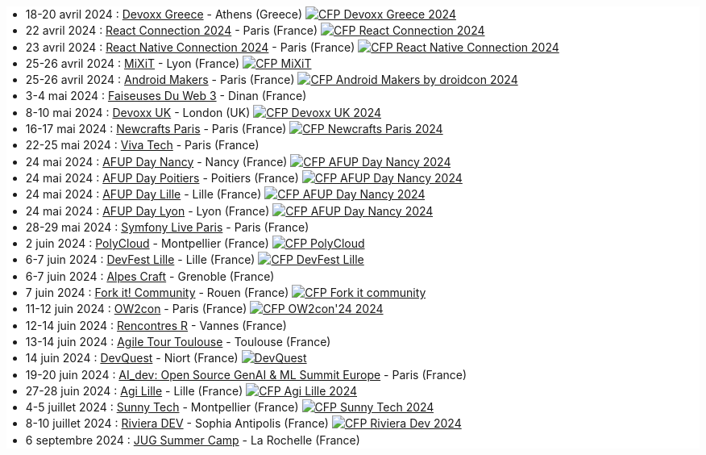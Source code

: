 - 18-20 avril 2024 : [Devoxx Greece](https://devoxx.gr/) - Athens (Greece) <a href="https://dvgr24.cfp.dev/"><img alt="CFP Devoxx Greece 2024" src="https://img.shields.io/static/v1?label=CFP&message=until%2031-December-2023&color=red"></a>
- 22 avril 2024 : [React Connection 2024](https://reactconnection.io/) - Paris (France) <a href="https://conference-hall.io/public/event/J4B6tn2Vas37pLaU0pIo"><img alt="CFP React Connection 2024" src="https://img.shields.io/static/v1?label=CFP&message=until%203-February-2024&color=green"></a>
- 23 avril 2024 : [React Native Connection 2024](https://reactnativeconnection.io/) - Paris (France) <a href="https://conference-hall.io/public/event/pdyGi2RB4aYQnp7gdGhc"><img alt="CFP React Native Connection 2024" src="https://img.shields.io/static/v1?label=CFP&message=until%203-February-2024&color=green"></a>
- 25-26 avril 2024 : [MiXiT](https://mixitconf.org/fr/) - Lyon (France) <a href="https://mixitconf.org/fr/"><img alt="CFP MiXiT" src="https://img.shields.io/static/v1?label=CFP&message=from%2016-Dec-2023-until%2019-Jan-2024&color=red"></a>
- 25-26 avril 2024 : [Android Makers](https://androidmakers.droidcon.com/) - Paris (France) <a href="https://sessionize.com/androidmakers-by-droidcon-2024"><img alt="CFP Android Makers by droidcon 2024" src="https://img.shields.io/static/v1?label=CFP&message=until%2001-March-2024&color=green"></a>
- 3-4 mai 2024 : [Faiseuses Du Web 3](https://buttondown.email/faiseusesduweb/archive/) - Dinan (France) 
- 8-10 mai 2024 : [Devoxx UK](https://www.devoxx.co.uk/) - London (UK) <a href="https://devoxxuk24.cfp.dev/#/"><img alt="CFP Devoxx UK 2024" src="https://img.shields.io/static/v1?label=CFP&message=until%2012-January-2024&color=red"></a>
- 16-17 mai 2024 : [Newcrafts Paris](https://ncrafts.io/) - Paris (France) <a href="https://sessionize.com/newcrafts-paris-2024"><img alt="CFP Newcrafts Paris 2024" src="https://img.shields.io/static/v1?label=CFP&message=until%2014-Jan-2024&color=green"></a>
- 22-25 mai 2024 : [Viva Tech](https://vivatechnology.com/) - Paris (France) 
- 24 mai 2024 : [AFUP Day Nancy](https://event.afup.org/afup-day-2024/afup-day-2024-nancy/) - Nancy (France) <a href="https://afup.org/event/afupday2024nancy"><img alt="CFP AFUP Day Nancy 2024" src="https://img.shields.io/static/v1?label=CFP&message=until%2013-November-2023&color=red"></a>
- 24 mai 2024 : [AFUP Day Poitiers](https://event.afup.org/afup-day-2024/afup-day-2024-poitiers/) - Poitiers (France) <a href="https://afup.org/event/afupday2024poitiers"><img alt="CFP AFUP Day Nancy 2024" src="https://img.shields.io/static/v1?label=CFP&message=until%2013-November-2023&color=red"></a>
- 24 mai 2024 : [AFUP Day Lille](https://event.afup.org/afup-day-2024/afup-day-2024-lille/) - Lille (France) <a href="https://afup.org/event/afupday2024lille"><img alt="CFP AFUP Day Nancy 2024" src="https://img.shields.io/static/v1?label=CFP&message=until%2013-November-2023&color=red"></a>
- 24 mai 2024 : [AFUP Day Lyon](https://event.afup.org/afup-day-2024/afup-day-2024-lyon/) - Lyon (France) <a href="https://afup.org/event/afupday2024lyon"><img alt="CFP AFUP Day Nancy 2024" src="https://img.shields.io/static/v1?label=CFP&message=until%2013-November-2023&color=red"></a>
- 28-29 mai 2024 : [Symfony Live Paris](https://live.symfony.com/2024-paris/) - Paris (France) 
- 2 juin 2024 : [PolyCloud](https://polycloud.fr/) - Montpellier (France) <a href="https://conference-hall.io/public/event/0NC2WdB8KknRtX8aBgyO"><img alt="CFP PolyCloud" src="https://img.shields.io/static/v1?label=CFP&message=until%2020-March-2024&color=green"></a>
- 6-7 juin 2024 : [DevFest Lille](https://devfest.gdglille.org/) - Lille (France) <a href="https://conference-hall.io/public/event/lfYn4Qk5xCAfLHrnNANa"><img alt="CFP DevFest Lille" src="https://img.shields.io/static/v1?label=CFP&message=until%2001-April-2024&color=green"></a>
- 6-7 juin 2024 : [Alpes Craft](https://www.alpescraft.fr/) - Grenoble (France) 
- 7 juin 2024 : [Fork it! Community](https://www.forkit.community/) - Rouen (France) <a href="https://conference-hall.io/public/event/1GyOS8KvW02suD6jQmjz"><img alt="CFP Fork it community" src="https://img.shields.io/static/v1?label=CFP&message=until%2019-April-2024&color=green"></a>
- 11-12 juin 2024 : [OW2con](https://www.ow2con.org/view/2024/) - Paris (France) <a href="https://pretalx.com/ow2con-2024/cfp"><img alt="CFP OW2con'24 2024" src="https://img.shields.io/static/v1?label=CFP&message=until%2025-February-2024&color=green"></a>
- 12-14 juin 2024 : [Rencontres R](https://rr2024.sciencesconf.org/) - Vannes (France) 
- 13-14 juin 2024 : [Agile Tour Toulouse](https://tour.agiletoulouse.fr/) - Toulouse (France) 
- 14 juin 2024 : [DevQuest](https://www.devquest.fr/) - Niort (France) <a href="https://conference-hall.io/public/event/geINICiIQFU0WdORU423"><img alt="DevQuest" src="https://img.shields.io/static/v1?label=CFP&message=until%2025-February-2024&color=green"></a>
- 19-20 juin 2024 : [AI_dev: Open Source GenAI & ML Summit Europe](https://events.linuxfoundation.org/ai-dev-europe/) - Paris (France) 
- 27-28 juin 2024 : [Agi Lille](http://agilille.fr/) - Lille (France) <a href="https://sessionize.com/agilille-2024"><img alt="CFP Agi Lille 2024" src="https://img.shields.io/static/v1?label=CFP&message=until%2031-January-2024&color=green"></a>
- 4-5 juillet 2024 : [Sunny Tech](https://sunny-tech.io/) - Montpellier (France) <a href="https://conference-hall.io/public/event/32IQQ5wYijdJdXrqtYsx/"><img alt="CFP Sunny Tech 2024" src="https://img.shields.io/static/v1?label=CFP&message=until%2025-February-2024&color=green"></a>
- 8-10 juillet 2024 : [Riviera DEV](https://rivieradev.fr/) - Sophia Antipolis (France) <a href="https://conference-hall.io/public/event/ieJBZ8FhXHMinZmeTCJp"><img alt="CFP Riviera Dev 2024" src="https://img.shields.io/static/v1?label=CFP&message=until%2005-March-2024&color=green"></a>
- 6 septembre 2024 : [JUG Summer Camp](https://www.jugsummercamp.org) - La Rochelle (France) 